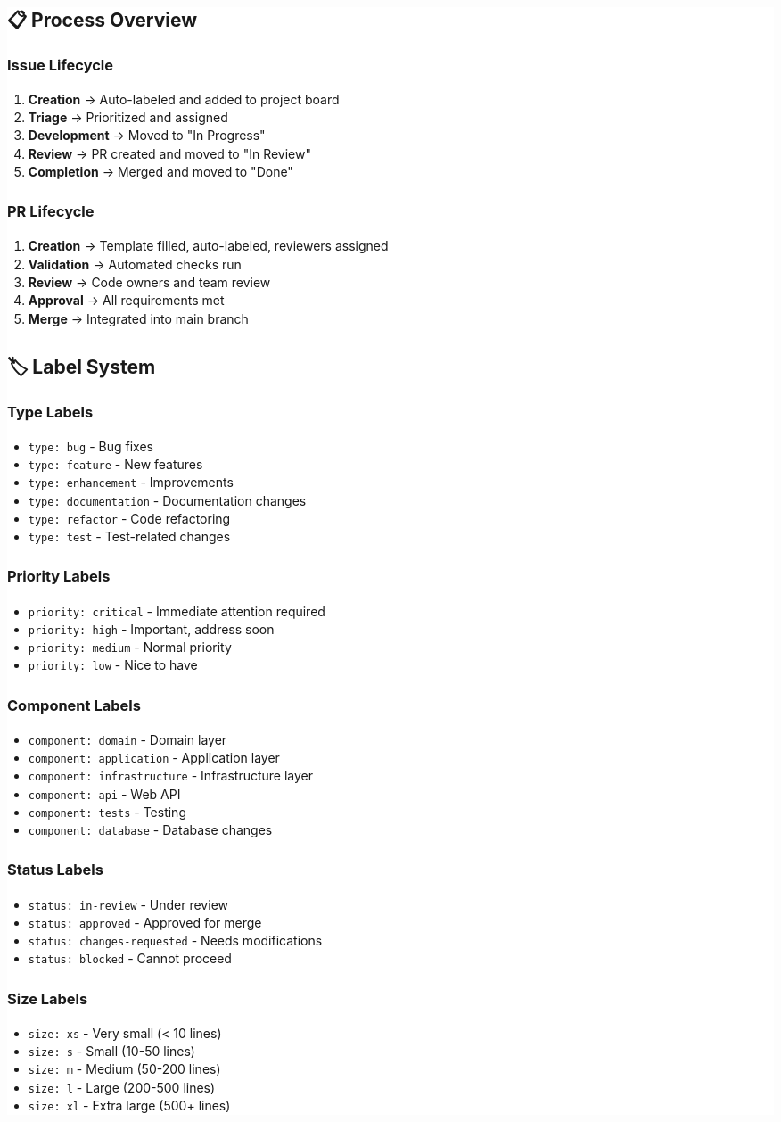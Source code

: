 ## 📋 Process Overview

### **Issue Lifecycle**
1. **Creation** → Auto-labeled and added to project board
2. **Triage** → Prioritized and assigned
3. **Development** → Moved to "In Progress"
4. **Review** → PR created and moved to "In Review"
5. **Completion** → Merged and moved to "Done"

### **PR Lifecycle**
1. **Creation** → Template filled, auto-labeled, reviewers assigned
2. **Validation** → Automated checks run
3. **Review** → Code owners and team review
4. **Approval** → All requirements met
5. **Merge** → Integrated into main branch

## 🏷️ Label System

### **Type Labels**
- `type: bug` - Bug fixes
- `type: feature` - New features
- `type: enhancement` - Improvements
- `type: documentation` - Documentation changes
- `type: refactor` - Code refactoring
- `type: test` - Test-related changes

### **Priority Labels**
- `priority: critical` - Immediate attention required
- `priority: high` - Important, address soon
- `priority: medium` - Normal priority
- `priority: low` - Nice to have

### **Component Labels**
- `component: domain` - Domain layer
- `component: application` - Application layer
- `component: infrastructure` - Infrastructure layer
- `component: api` - Web API
- `component: tests` - Testing
- `component: database` - Database changes

### **Status Labels**
- `status: in-review` - Under review
- `status: approved` - Approved for merge
- `status: changes-requested` - Needs modifications
- `status: blocked` - Cannot proceed

### **Size Labels**
- `size: xs` - Very small (< 10 lines)
- `size: s` - Small (10-50 lines)
- `size: m` - Medium (50-200 lines)
- `size: l` - Large (200-500 lines)
- `size: xl` - Extra large (500+ lines)
